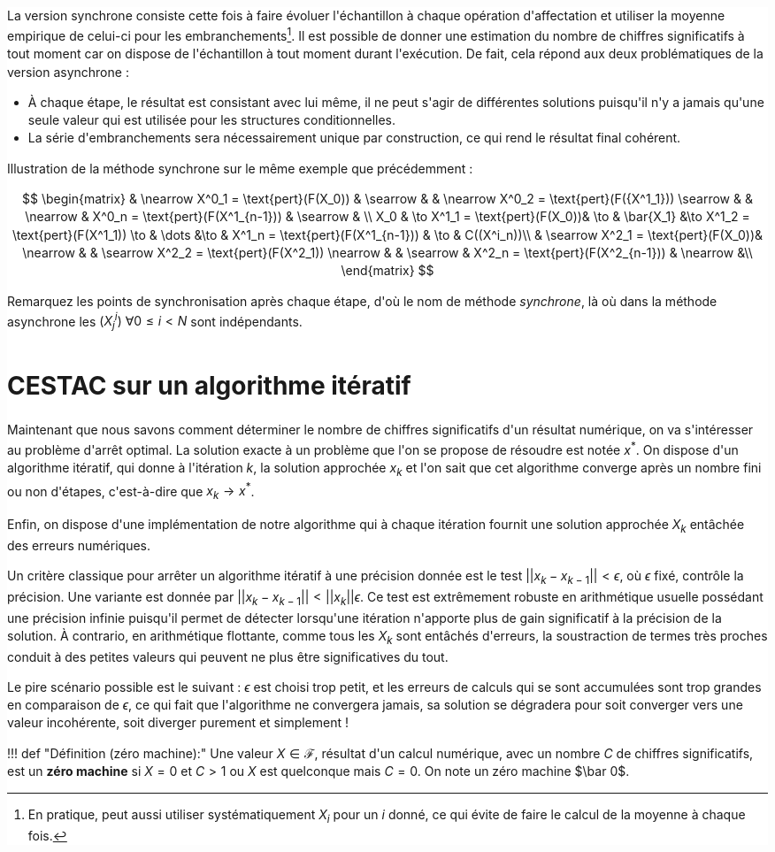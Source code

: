 La version synchrone consiste cette fois à faire évoluer l'échantillon à chaque opération d'affectation et utiliser la moyenne empirique de celui-ci pour les embranchements[^pratique]. Il est possible de donner une estimation du nombre de chiffres significatifs à tout moment car on dispose de l'échantillon à tout moment durant l'exécution. De fait, cela répond aux deux problématiques de la version asynchrone :

[^pratique]: En pratique, peut aussi utiliser systématiquement $X_i$ pour un $i$ donné, ce qui évite de faire le calcul de la moyenne à chaque fois.

- À chaque étape, le résultat est consistant avec lui même, il ne peut s'agir de différentes solutions puisqu'il n'y a jamais qu'une seule valeur qui est utilisée pour les structures conditionnelles.
- La série d'embranchements sera nécessairement unique par construction, ce qui rend le résultat final cohérent.

Illustration de la méthode synchrone sur le même exemple que précédemment :

$$
\begin{matrix}
& \nearrow X^0_1 = \text{pert}(F(X_0)) & \searrow & & \nearrow X^0_2 = \text{pert}(F({X^1_1})) \searrow & & \nearrow & X^0_n = \text{pert}(F(X^1_{n-1})) & \searrow & \\
X_0 & \to X^1_1 = \text{pert}(F(X_0))& \to & \bar{X_1} &\to X^1_2 = \text{pert}(F(X^1_1)) \to & \dots &\to & X^1_n = \text{pert}(F(X^1_{n-1})) & \to & C((X^i_n))\\
 & \searrow X^2_1 = \text{pert}(F(X_0))& \nearrow & & \searrow X^2_2 = \text{pert}(F(X^2_1)) \nearrow & & \searrow & X^2_n = \text{pert}(F(X^2_{n-1})) & \nearrow &\\
\end{matrix}
$$

Remarquez les points de synchronisation après chaque étape, d'où le nom de méthode *synchrone*, là où dans la méthode asynchrone les $(X^i_j) ~ \forall 0 \leq i < N$ sont indépendants.

# CESTAC sur un algorithme itératif

Maintenant que nous savons comment déterminer le nombre de chiffres significatifs d'un résultat numérique, on va s'intéresser au problème d'arrêt optimal. La solution exacte à un problème que l'on se propose de résoudre est notée $x^*$. On dispose d'un algorithme itératif, qui donne à l'itération $k$, la solution approchée $x_k$ et l'on sait que cet algorithme converge après un nombre fini ou non d'étapes, c'est-à-dire que $x_k \to x^*$.

Enfin, on dispose d'une implémentation de notre algorithme qui à chaque itération fournit une solution approchée $X_k$ entâchée des erreurs numériques.

Un critère classique pour arrêter un algorithme itératif à une précision donnée est le test $||x_k - x_{k-1}|| < \epsilon$, où $\epsilon$ fixé, contrôle la précision. Une variante est donnée par $||x_k - x_{k-1}|| < ||x_k||\epsilon$. Ce test est extrêmement robuste en arithmétique usuelle possédant une précision infinie puisqu'il permet de détecter lorsqu'une itération n'apporte plus de gain significatif à la précision de la solution. À contrario, en arithmétique flottante, comme tous les $X_k$ sont entâchés d'erreurs, la soustraction de termes très proches conduit à des petites valeurs qui peuvent ne plus être significatives du tout.

Le pire scénario possible est le suivant : $\epsilon$ est choisi trop petit, et les erreurs de calculs qui se sont accumulées sont trop grandes en comparaison de $\epsilon$, ce qui fait que l'algorithme ne convergera jamais, sa solution se dégradera pour soit converger vers une valeur incohérente, soit diverger purement et simplement !

!!! def "Définition (zéro machine):"
    Une valeur $X \in \mathcal{F}$, résultat d'un calcul numérique, avec un nombre $C$ de chiffres significatifs, est un **zéro machine** si $X=0$ et $C > 1$ ou $X$ est quelconque mais $C = 0$. On note un zéro machine $\bar 0$.


[^normal]: Donnons une preuve succinte. Par définition, un nombre normal est un nombre tel que toute suite finie de *bits* apparait un nombre infini de fois dans la mantisse de ce nombre et la probabilité d'apparition des suites est uniforme. Il est dit normal en toute base si quelle que soit la base il est normal. Grâce au [lemme de Borel-Cantelli](https://fr.wikipedia.org/wiki/Th%C3%A9or%C3%A8me_de_Borel-Cantelli) on prouve que l'ensemble des nombres non-normaux en toute base est de mesure nulle. Donc en tirant un nombre au hasard sur $\mathbb{R}$, quelle que soit la base considérée, la probabilité que le nombre soit normal est 1. $\square$
[^fini]: où fini s'entend comme un nombre fini d'étapes pour trouver la solution à un probleme,
[^pire]: J'insiste sur le fait qu'il s'agit du pire des cas qui est loin d'être une réalité pratique. Or, les études déterministes classiques raisonnent principalement sur le pire des cas ce qui conduit à une surestimation des erreurs de calculs rendant parfois caduque ces méthodes. Au contraire, CESTAC permet de ne pas tomber dans ce piège-là par construction même de la méthode.
[^intervalle]: Cet intervalle dépend de si l'on se place en mode de troncature ou d'arrondi.